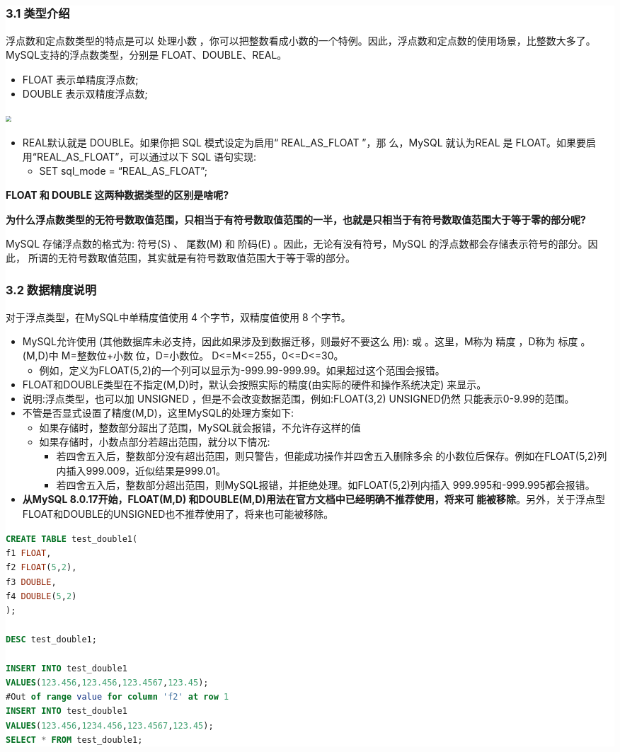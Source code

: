 ### 3.1 类型介绍

浮点数和定点数类型的特点是可以 处理小数 ，你可以把整数看成小数的一个特例。因此，浮点数和定点数的使用场景，比整数大多了。 MySQL支持的浮点数类型，分别是 FLOAT、DOUBLE、REAL。

- FLOAT 表示单精度浮点数;
- DOUBLE 表示双精度浮点数;

<img src="https://cdn.jsdelivr.net/gh/clxmm/image@main/img/202112/20220213155317mysql.png" style="zoom:50%;" />



- REAL默认就是 DOUBLE。如果你把 SQL 模式设定为启用“ REAL_AS_FLOAT ”，那 么，MySQL 就认为REAL 是 FLOAT。如果要启用“REAL_AS_FLOAT”，可以通过以下 SQL 语句实现:
  - SET sql_mode = “REAL_AS_FLOAT”;



**FLOAT 和 DOUBLE 这两种数据类型的区别是啥呢?**



**为什么浮点数类型的无符号数取值范围，只相当于有符号数取值范围的一半，也就是只相当于有符号数取值范围大于等于零的部分呢?**

MySQL 存储浮点数的格式为: 符号(S) 、 尾数(M) 和 阶码(E) 。因此，无论有没有符号，MySQL 的浮点数都会存储表示符号的部分。因此， 所谓的无符号数取值范围，其实就是有符号数取值范围大于等于零的部分。

### 3.2 数据精度说明

对于浮点类型，在MySQL中单精度值使用 4 个字节，双精度值使用 8 个字节。

- MySQL允许使用 (其他数据库未必支持，因此如果涉及到数据迁移，则最好不要这么 用): 或 。这里，M称为 精度 ，D称为 标度 。(M,D)中 M=整数位+小数 位，D=小数位。 D<=M<=255，0<=D<=30。
  - 例如，定义为FLOAT(5,2)的一个列可以显示为-999.99-999.99。如果超过这个范围会报错。
- FLOAT和DOUBLE类型在不指定(M,D)时，默认会按照实际的精度(由实际的硬件和操作系统决定) 来显示。
- 说明:浮点类型，也可以加 UNSIGNED ，但是不会改变数据范围，例如:FLOAT(3,2) UNSIGNED仍然 只能表示0-9.99的范围。
- 不管是否显式设置了精度(M,D)，这里MySQL的处理方案如下:
  - 如果存储时，整数部分超出了范围，MySQL就会报错，不允许存这样的值
  - 如果存储时，小数点部分若超出范围，就分以下情况:
    - 若四舍五入后，整数部分没有超出范围，则只警告，但能成功操作并四舍五入删除多余 的小数位后保存。例如在FLOAT(5,2)列内插入999.009，近似结果是999.01。
    - 若四舍五入后，整数部分超出范围，则MySQL报错，并拒绝处理。如FLOAT(5,2)列内插入 999.995和-999.995都会报错。
- **从MySQL 8.0.17开始，FLOAT(M,D) 和DOUBLE(M,D)用法在官方文档中已经明确不推荐使用，将来可 能被移除**。另外，关于浮点型FLOAT和DOUBLE的UNSIGNED也不推荐使用了，将来也可能被移除。

```sql
CREATE TABLE test_double1(
f1 FLOAT,
f2 FLOAT(5,2),
f3 DOUBLE,
f4 DOUBLE(5,2)
);

DESC test_double1;

INSERT INTO test_double1
VALUES(123.456,123.456,123.4567,123.45);
#Out of range value for column 'f2' at row 1
INSERT INTO test_double1
VALUES(123.456,1234.456,123.4567,123.45);
SELECT * FROM test_double1;
```
